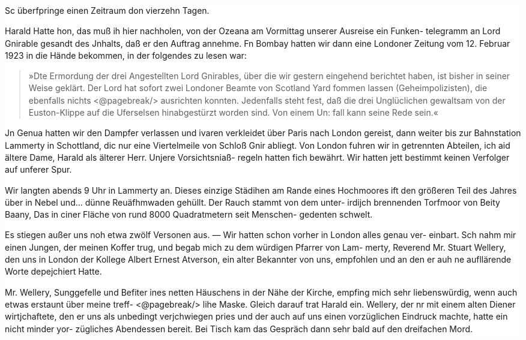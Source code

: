 Sc überfpringe einen Zeitraum don vierzehn Tagen.

Harald Hatte hon, das muß ih hier nachholen, von
der Ozeana am Vormittag unserer Ausreise ein Funken-
telegramm an Lord Gnirable gesandt des Jnhalts, daß
er den Auftrag annehme. Fn Bombay hatten wir dann
eine Londoner Zeitung vom 12. Februar 1923 in die
Hände bekommen, in der folgendes zu lesen war:

> »Dte Ermordung der drei Angestellten Lord
Gnirables, über die wir gestern eingehend berichtet
haben, ist bisher in seiner Weise geklärt. Der Lord hat
sofort zwei Londoner Beamte von Scotland Yard
fommen lassen (Geheimpolizisten), die ebenfalls nichts
<@pagebreak/>
ausrichten konnten. Jedenfalls steht fest, daß die drei
Unglüclichen gewaltsam von der Euston-Klippe auf die
Uferselsen hinabgestürzt worden sind. Von einem Un:
fall kann seine Rede sein.«

Jn Genua hatten wir den Dampfer verlassen und
ivaren verkleidet über Paris nach London gereist, dann
weiter bis zur Bahnstation Lammerty in Schottland, dic
nur eine Viertelmeile von Schloß Gnir abliegt. Von
London fuhren wir in getrennten Abteilen, ich aid ältere
Dame, Harald als älterer Herr. Unjere Vorsichtsniaß-
regeln hatten fich bewährt. Wir hatten jett bestimmt keinen
Verfolger auf unferer Spur.

Wir langten abends 9 Uhr in Lammerty an. Dieses
einzige Städihen am Rande eines Hochmoores ift den
größeren Teil des Jahres über in Nebel und... dünne
Reuäfhmwaden gehüllt. Der Rauch stammt von dem unter-
irdijch brennenden Torfmoor von Beity Baany, Das in
ciner Fläche von rund 8000 Quadratmetern seit Menschen-
gedenten schwelt.

Es stiegen außer uns noh etwa zwölf Versonen aus.
— Wir hatten schon vorher in London alles genau ver-
einbart. Sch nahm mir einen Jungen, der meinen Koffer
trug, und begab mich zu dem würdigen Pfarrer von Lam-
merty, Reverend Mr. Stuart Wellery, den uns in London
der Kollege Albert Ernest Atverson, ein alter Bekannter von
uns, empfohlen und an den er auh ne aufllärende
Worte depejchiert Hatte.

Mr. Wellery, Sunggefelle und Befiter ines netten
Häuschens in der Nähe der Kirche, empfing mich sehr
liebenswürdig, wenn auch etwas erstaunt über meine treff-
<@pagebreak/>
lihe Maske. Gleich darauf trat Harald ein. Wellery, der
nr mit einem alten Diener wirtjchaftete, den er uns als
unbedingt verjchwiegen pries und der auch auf uns einen
vorzüglichen Eindruck machte, hatte ein nicht minder yor-
zügliches Abendessen bereit. Bei Tisch kam das Gespräch
dann sehr bald auf den dreifachen Mord.
